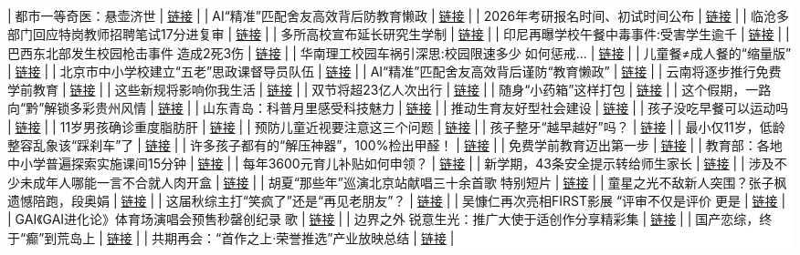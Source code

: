 | 都市一等奇医：悬壶济世 | [链接](http://vip.book.sina.com.cn/weibobook/sina_reader.php?bid=5430842) |
| AI“精准”匹配舍友高效背后防教育懒政 | [链接](https://edu.sina.com.cn/) |
| 2026年考研报名时间、初试时间公布 | [链接](https://edu.sina.com.cn/kaoyan/2025-09-24/doc-infrqtxp6607131.shtml) |
| 临沧多部门回应特岗教师招聘笔试17分进复审 | [链接](https://edu.sina.com.cn/official/2025-08-05/doc-infixqhw7702916.shtml) |
| 多所高校宣布延长研究生学制 | [链接](https://edu.sina.com.cn/kaoyan/2025-08-05/doc-infixqhw7701076.shtml) |
| 印尼再曝学校午餐中毒事件:受害学生逾千 | [链接](https://edu.sina.com.cn/a/2025-09-26/doc-infrvhcr6525230.shtml) |
| 巴西东北部发生校园枪击事件 造成2死3伤 | [链接](https://edu.sina.com.cn/a/2025-09-26/doc-infrvhcq0559657.shtml) |
| 华南理工校园车祸引深思:校园限速多少 如何惩戒... | [链接](https://edu.sina.com.cn/l/2025-09-29/doc-infscxhm8344321.shtml) |
| 儿童餐≠成人餐的“缩量版” | [链接](https://edu.sina.com.cn/l/2025-09-29/doc-infscxhr1880061.shtml) |
| 北京市中小学校建立“五老”思政课督导员队伍 | [链接](https://edu.sina.com.cn/zxx/2025-09-29/doc-infscxhr1873238.shtml) |
| AI“精准”匹配舍友高效背后谨防“教育懒政” | [链接](https://edu.sina.com.cn/l/2025-09-29/doc-infscxhm8296195.shtml) |
| 云南将逐步推行免费学前教育 | [链接](https://edu.sina.com.cn/zxx/2025-09-29/doc-infscxhm8292232.shtml) |
| 这些新规将影响你我生活 | [链接](http://city.sina.com.cn/city/t/2025-09-30/detail-infsfrrr7702866.shtml) |
| 双节将超23亿人次出行 | [链接](http://city.sina.com.cn/city/t/2025-09-30/detail-infscnsv1968245.shtml) |
| 随身“小药箱”这样打包 | [链接](http://city.sina.com.cn/city/t/2025-09-30/detail-infsecqi8257845.shtml) |
| 这个假期，一路向“黔”解锁多彩贵州风情 | [链接](http://city.sina.com.cn/city/t/2025-09-30/detail-infsecqp1768562.shtml) |
| 山东青岛：科普月里感受科技魅力 | [链接](http://city.sina.com.cn/city/t/2025-09-30/detail-infscnsr8291459.shtml) |
| 推动生育友好型社会建设 | [链接](http://baby.sina.com.cn) |
| 孩子没吃早餐可以运动吗 | [链接](https://baby.sina.com.cn/ask/2024-07-25/doc-incfiefh6418493.shtml) |
| 11岁男孩确诊重度脂肪肝 | [链接](https://baby.sina.com.cn/health/2025-04-21/doc-inetwvhf6549322.shtml) |
| 预防儿童近视要注意这三个问题 | [链接](https://baby.sina.com.cn/health/2024-11-27/doc-incxnwin3541403.shtml) |
| 孩子整牙“越早越好”吗？ | [链接](https://baby.sina.com.cn/health/2024-09-09/doc-incnqerm2997225.shtml) |
| 最小仅11岁，低龄整容乱象该“踩刹车”了 | [链接](https://baby.sina.com.cn/health/2025-07-18/doc-inffvssx9521253.shtml) |
| 许多孩子都有的“解压神器”，100%检出甲醛！ | [链接](https://baby.sina.com.cn/health/2025-07-18/doc-inffvsta1298036.shtml) |
| 免费学前教育迈出第一步 | [链接](https://baby.sina.com.cn/edu/2025-09-28/doc-infrzitv3006881.shtml) |
| 教育部：各地中小学普遍探索实施课间15分钟 | [链接](https://baby.sina.com.cn/edu/2025-09-24/doc-infrqazp9811818.shtml) |
| 每年3600元育儿补贴如何申领？ | [链接](https://baby.sina.com.cn/news/2025-07-30/doc-infifzsr3687261.shtml) |
| 新学期，43条安全提示转给师生家长 | [链接](https://baby.sina.com.cn/edu/2024-08-30/doc-incmmrra0085967.shtml) |
| 涉及不少未成年人哪能一言不合就人肉开盒 | [链接](https://baby.sina.com.cn/news/2024-08-12/doc-incikkwz4250185.shtml) |
| 胡夏“那些年”巡演北京站献唱三十余首歌 特别短片 | [链接](https://k.sina.cn/article_6452336046_18096d5ae00101kr98.html?from=ent&subch=star) |
| 童星之光不敌新人突围？张子枫遗憾陪跑，段奥娟 | [链接](https://k.sina.cn/article_6407654498_17ded0c620010172nq.html?from=ent&subch=star) |
| 这届秋综主打“笑疯了”还是“再见老朋友”？ | [链接](https://k.sina.cn/article_6507708594_183e3c0b2001015dri.html?from=ent&subch=star) |
| 吴慷仁再次亮相FIRST影展  “评审不仅是评价 更是 | [链接](https://k.sina.cn/article_6413938937_17e4cf0f9001016pna.html?from=ent&subch=star) |
| GAI《GAI进化论》体育场演唱会预售秒罄创纪录 歌 | [链接](https://k.sina.cn/article_2334405025_8b2431a100101ai2a.html?from=ent&subch=star) |
| 边界之外 锐意生光：推广大使于适创作分享精彩集 | [链接](https://k.sina.cn/article_2334405025_8b2431a100101ahya.html?from=ent&subch=star) |
| 国产恋综，终于“癫”到荒岛上 | [链接](https://k.sina.cn/article_6507708594_183e3c0b2001015czk.html?from=ent&subch=star) |
| 共期再会：“首作之上·荣誉推选”产业放映总结 | [链接](https://k.sina.cn/article_2334405025_8b2431a100101ahfk.html?from=ent&subch=star) |